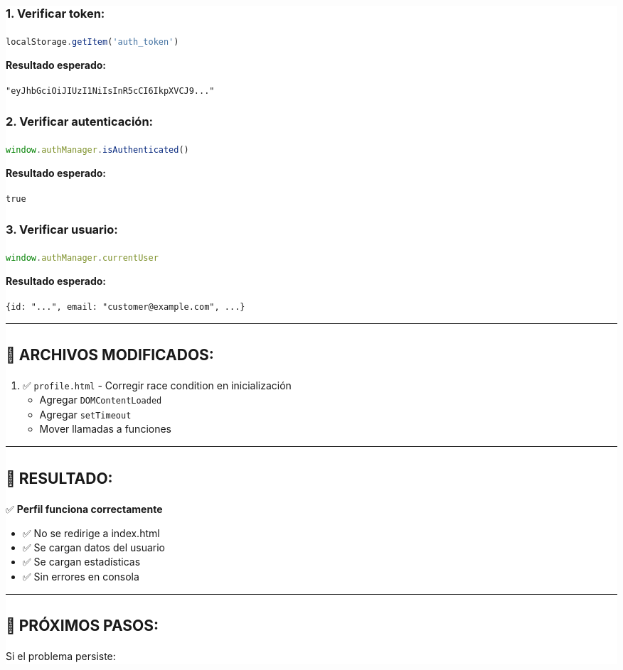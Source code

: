 ### **1. Verificar token:**
```javascript
localStorage.getItem('auth_token')
```

**Resultado esperado:**
```
"eyJhbGciOiJIUzI1NiIsInR5cCI6IkpXVCJ9..."
```

### **2. Verificar autenticación:**
```javascript
window.authManager.isAuthenticated()
```

**Resultado esperado:**
```
true
```

### **3. Verificar usuario:**
```javascript
window.authManager.currentUser
```

**Resultado esperado:**
```
{id: "...", email: "customer@example.com", ...}
```

---

## 📝 **ARCHIVOS MODIFICADOS:**

1. ✅ `profile.html` - Corregir race condition en inicialización
   - Agregar `DOMContentLoaded`
   - Agregar `setTimeout`
   - Mover llamadas a funciones

---

## 🎯 **RESULTADO:**

✅ **Perfil funciona correctamente**
- ✅ No se redirige a index.html
- ✅ Se cargan datos del usuario
- ✅ Se cargan estadísticas
- ✅ Sin errores en consola

---

## 🚀 **PRÓXIMOS PASOS:**

Si el problema persiste:
